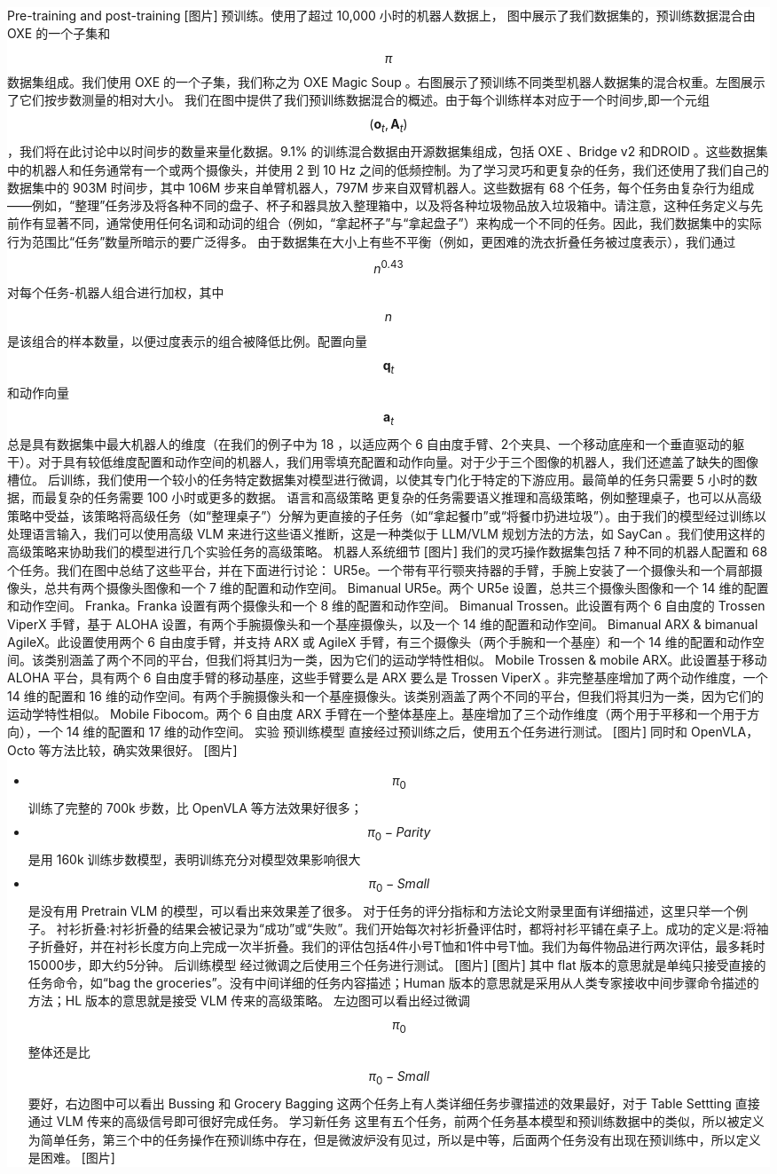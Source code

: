  Pre-training and post-training
[图片]
预训练。使用了超过 10,000 小时的机器人数据上， 图中展示了我们数据集的，预训练数据混合由 OXE 的一个子集和 $$\pi$$ 数据集组成。我们使用 OXE 的一个子集，我们称之为 OXE Magic Soup 。右图展示了预训练不同类型机器人数据集的混合权重。左图展示了它们按步数测量的相对大小。
我们在图中提供了我们预训练数据混合的概述。由于每个训练样本对应于一个时间步,即一个元组 $$(\mathbf{o}_t, \mathbf{A}_t)$$ ，我们将在此讨论中以时间步的数量来量化数据。9.1% 的训练混合数据由开源数据集组成，包括 OXE 、Bridge v2 和DROID 。这些数据集中的机器人和任务通常有一个或两个摄像头，并使用 2 到 10 Hz 之间的低频控制。为了学习灵巧和更复杂的任务，我们还使用了我们自己的数据集中的 903M 时间步，其中 106M 步来自单臂机器人，797M 步来自双臂机器人。这些数据有 68 个任务，每个任务由复杂行为组成——例如，“整理”任务涉及将各种不同的盘子、杯子和器具放入整理箱中，以及将各种垃圾物品放入垃圾箱中。请注意，这种任务定义与先前作有显著不同，通常使用任何名词和动词的组合（例如，“拿起杯子”与“拿起盘子”）来构成一个不同的任务。因此，我们数据集中的实际行为范围比“任务”数量所暗示的要广泛得多。 
由于数据集在大小上有些不平衡（例如，更困难的洗衣折叠任务被过度表示），我们通过 $$n^{0.43}$$ 对每个任务-机器人组合进行加权，其中 $$n$$ 是该组合的样本数量，以便过度表示的组合被降低比例。配置向量 $$\mathbf{q}_t$$和动作向量  $$\mathbf{a}_t$$ 总是具有数据集中最大机器人的维度（在我们的例子中为 18 ，以适应两个 6 自由度手臂、2个夹具、一个移动底座和一个垂直驱动的躯干）。对于具有较低维度配置和动作空间的机器人，我们用零填充配置和动作向量。对于少于三个图像的机器人，我们还遮盖了缺失的图像槽位。
后训练，我们使用一个较小的任务特定数据集对模型进行微调，以使其专门化于特定的下游应用。最简单的任务只需要 5 小时的数据，而最复杂的任务需要 100 小时或更多的数据。
语言和高级策略
更复杂的任务需要语义推理和高级策略，例如整理桌子，也可以从高级策略中受益，该策略将高级任务（如“整理桌子”）分解为更直接的子任务（如“拿起餐巾”或“将餐巾扔进垃圾”）。由于我们的模型经过训练以处理语言输入，我们可以使用高级 VLM 来进行这些语义推断，这是一种类似于 LLM/VLM 规划方法的方法，如 SayCan 。我们使用这样的高级策略来协助我们的模型进行几个实验任务的高级策略。
机器人系统细节
[图片]
我们的灵巧操作数据集包括 7 种不同的机器人配置和 68 个任务。我们在图中总结了这些平台，并在下面进行讨论：
UR5e。一个带有平行颚夹持器的手臂，手腕上安装了一个摄像头和一个肩部摄像头，总共有两个摄像头图像和一个 7 维的配置和动作空间。
Bimanual UR5e。两个 UR5e 设置，总共三个摄像头图像和一个 14 维的配置和动作空间。
Franka。Franka 设置有两个摄像头和一个 8 维的配置和动作空间。
Bimanual Trossen。此设置有两个 6 自由度的 Trossen ViperX 手臂，基于 ALOHA 设置，有两个手腕摄像头和一个基座摄像头，以及一个 14 维的配置和动作空间。
Bimanual ARX & bimanual AgileX。此设置使用两个 6 自由度手臂，并支持 ARX 或 AgileX 手臂，有三个摄像头（两个手腕和一个基座）和一个 14 维的配置和动作空间。该类别涵盖了两个不同的平台，但我们将其归为一类，因为它们的运动学特性相似。
Mobile Trossen & mobile ARX。此设置基于移动 ALOHA 平台，具有两个 6 自由度手臂的移动基座，这些手臂要么是 ARX 要么是 Trossen ViperX 。非完整基座增加了两个动作维度，一个 14 维的配置和 16 维的动作空间。有两个手腕摄像头和一个基座摄像头。该类别涵盖了两个不同的平台，但我们将其归为一类，因为它们的运动学特性相似。
Mobile Fibocom。两个 6 自由度 ARX 手臂在一个整体基座上。基座增加了三个动作维度（两个用于平移和一个用于方向），一个 14 维的配置和 17 维的动作空间。
实验
预训练模型
直接经过预训练之后，使用五个任务进行测试。
[图片]
同时和 OpenVLA，Octo 等方法比较，确实效果很好。
[图片]
-  $$\pi_0$$ 训练了完整的 700k 步数，比 OpenVLA 等方法效果好很多；
-   $$\pi_0-Parity$$ 是用  160k  训练步数模型，表明训练充分对模型效果影响很大
-  $$\pi_0-Small$$  是没有用 Pretrain VLM 的模型，可以看出来效果差了很多。
对于任务的评分指标和方法论文附录里面有详细描述，这里只举一个例子。
衬衫折叠:衬衫折叠的结果会被记录为“成功”或“失败”。我们开始每次衬衫折叠评估时，都将衬衫平铺在桌子上。成功的定义是:将袖子折叠好，并在衬衫长度方向上完成一次半折叠。我们的评估包括4件小号T恤和1件中号T恤。我们为每件物品进行两次评估，最多耗时15000步，即大约5分钟。
后训练模型
经过微调之后使用三个任务进行测试。
[图片]
[图片]
其中 flat 版本的意思就是单纯只接受直接的任务命令，如“bag the groceries”。没有中间详细的任务内容描述；Human 版本的意思就是采用从人类专家接收中间步骤命令描述的方法；HL 版本的意思就是接受 VLM 传来的高级策略。
左边图可以看出经过微调 $$\pi_0$$ 整体还是比 $$\pi_0-Small$$要好，右边图中可以看出 Bussing 和 Grocery Bagging 这两个任务上有人类详细任务步骤描述的效果最好，对于 Table Settting 直接通过 VLM 传来的高级信号即可很好完成任务。
学习新任务
这里有五个任务，前两个任务基本模型和预训练数据中的类似，所以被定义为简单任务，第三个中的任务操作在预训练中存在，但是微波炉没有见过，所以是中等，后面两个任务没有出现在预训练中，所以定义是困难。
[图片]
 
